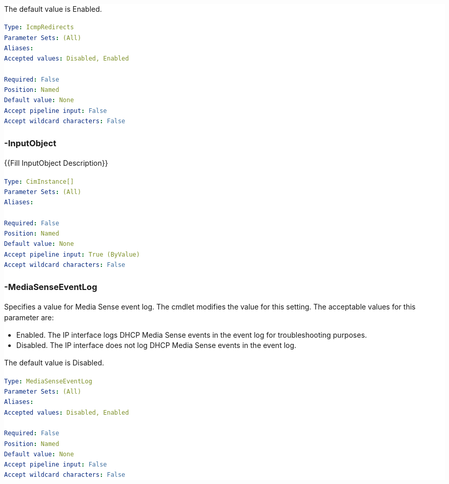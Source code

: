 The default value is Enabled.

```yaml
Type: IcmpRedirects
Parameter Sets: (All)
Aliases: 
Accepted values: Disabled, Enabled

Required: False
Position: Named
Default value: None
Accept pipeline input: False
Accept wildcard characters: False
```

### -InputObject
{{Fill InputObject Description}}

```yaml
Type: CimInstance[]
Parameter Sets: (All)
Aliases: 

Required: False
Position: Named
Default value: None
Accept pipeline input: True (ByValue)
Accept wildcard characters: False
```

### -MediaSenseEventLog
Specifies a value for Media Sense event log.
The cmdlet modifies the value for this setting.
The acceptable values for this parameter are:

- Enabled.
The IP interface logs DHCP Media Sense events in the event log for troubleshooting purposes.
- Disabled.
The IP interface does not log DHCP Media Sense events in the event log. 

The default value is Disabled.

```yaml
Type: MediaSenseEventLog
Parameter Sets: (All)
Aliases: 
Accepted values: Disabled, Enabled

Required: False
Position: Named
Default value: None
Accept pipeline input: False
Accept wildcard characters: False
```
